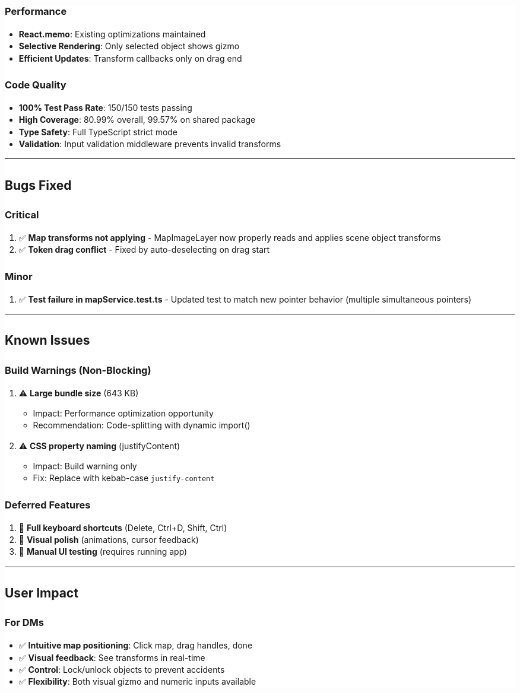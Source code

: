 ### Performance
- **React.memo**: Existing optimizations maintained
- **Selective Rendering**: Only selected object shows gizmo
- **Efficient Updates**: Transform callbacks only on drag end

### Code Quality
- **100% Test Pass Rate**: 150/150 tests passing
- **High Coverage**: 80.99% overall, 99.57% on shared package
- **Type Safety**: Full TypeScript strict mode
- **Validation**: Input validation middleware prevents invalid transforms

---

## Bugs Fixed

### Critical
1. ✅ **Map transforms not applying** - MapImageLayer now properly reads and applies scene object transforms
2. ✅ **Token drag conflict** - Fixed by auto-deselecting on drag start

### Minor
1. ✅ **Test failure in mapService.test.ts** - Updated test to match new pointer behavior (multiple simultaneous pointers)

---

## Known Issues

### Build Warnings (Non-Blocking)
1. ⚠️ **Large bundle size** (643 KB)
   - Impact: Performance optimization opportunity
   - Recommendation: Code-splitting with dynamic import()

2. ⚠️ **CSS property naming** (justifyContent)
   - Impact: Build warning only
   - Fix: Replace with kebab-case `justify-content`

### Deferred Features
1. 🔄 **Full keyboard shortcuts** (Delete, Ctrl+D, Shift, Ctrl)
2. 🔄 **Visual polish** (animations, cursor feedback)
3. 🔄 **Manual UI testing** (requires running app)

---

## User Impact

### For DMs
- ✅ **Intuitive map positioning**: Click map, drag handles, done
- ✅ **Visual feedback**: See transforms in real-time
- ✅ **Control**: Lock/unlock objects to prevent accidents
- ✅ **Flexibility**: Both visual gizmo and numeric inputs available
